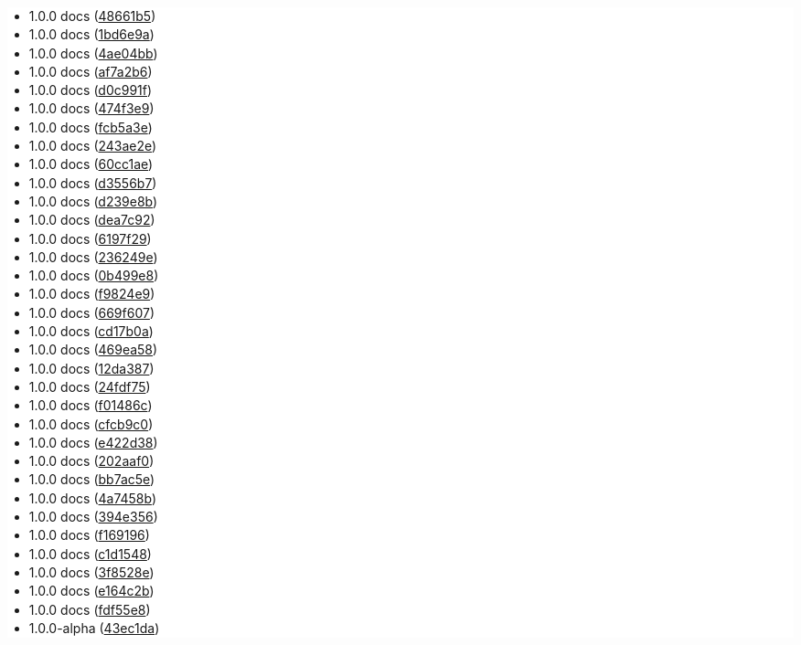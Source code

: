 * 1.0.0 docs ([48661b5](https://github.com/wintercounter/mhy/commit/48661b5))
* 1.0.0 docs ([1bd6e9a](https://github.com/wintercounter/mhy/commit/1bd6e9a))
* 1.0.0 docs ([4ae04bb](https://github.com/wintercounter/mhy/commit/4ae04bb))
* 1.0.0 docs ([af7a2b6](https://github.com/wintercounter/mhy/commit/af7a2b6))
* 1.0.0 docs ([d0c991f](https://github.com/wintercounter/mhy/commit/d0c991f))
* 1.0.0 docs ([474f3e9](https://github.com/wintercounter/mhy/commit/474f3e9))
* 1.0.0 docs ([fcb5a3e](https://github.com/wintercounter/mhy/commit/fcb5a3e))
* 1.0.0 docs ([243ae2e](https://github.com/wintercounter/mhy/commit/243ae2e))
* 1.0.0 docs ([60cc1ae](https://github.com/wintercounter/mhy/commit/60cc1ae))
* 1.0.0 docs ([d3556b7](https://github.com/wintercounter/mhy/commit/d3556b7))
* 1.0.0 docs ([d239e8b](https://github.com/wintercounter/mhy/commit/d239e8b))
* 1.0.0 docs ([dea7c92](https://github.com/wintercounter/mhy/commit/dea7c92))
* 1.0.0 docs ([6197f29](https://github.com/wintercounter/mhy/commit/6197f29))
* 1.0.0 docs ([236249e](https://github.com/wintercounter/mhy/commit/236249e))
* 1.0.0 docs ([0b499e8](https://github.com/wintercounter/mhy/commit/0b499e8))
* 1.0.0 docs ([f9824e9](https://github.com/wintercounter/mhy/commit/f9824e9))
* 1.0.0 docs ([669f607](https://github.com/wintercounter/mhy/commit/669f607))
* 1.0.0 docs ([cd17b0a](https://github.com/wintercounter/mhy/commit/cd17b0a))
* 1.0.0 docs ([469ea58](https://github.com/wintercounter/mhy/commit/469ea58))
* 1.0.0 docs ([12da387](https://github.com/wintercounter/mhy/commit/12da387))
* 1.0.0 docs ([24fdf75](https://github.com/wintercounter/mhy/commit/24fdf75))
* 1.0.0 docs ([f01486c](https://github.com/wintercounter/mhy/commit/f01486c))
* 1.0.0 docs ([cfcb9c0](https://github.com/wintercounter/mhy/commit/cfcb9c0))
* 1.0.0 docs ([e422d38](https://github.com/wintercounter/mhy/commit/e422d38))
* 1.0.0 docs ([202aaf0](https://github.com/wintercounter/mhy/commit/202aaf0))
* 1.0.0 docs ([bb7ac5e](https://github.com/wintercounter/mhy/commit/bb7ac5e))
* 1.0.0 docs ([4a7458b](https://github.com/wintercounter/mhy/commit/4a7458b))
* 1.0.0 docs ([394e356](https://github.com/wintercounter/mhy/commit/394e356))
* 1.0.0 docs ([f169196](https://github.com/wintercounter/mhy/commit/f169196))
* 1.0.0 docs ([c1d1548](https://github.com/wintercounter/mhy/commit/c1d1548))
* 1.0.0 docs ([3f8528e](https://github.com/wintercounter/mhy/commit/3f8528e))
* 1.0.0 docs ([e164c2b](https://github.com/wintercounter/mhy/commit/e164c2b))
* 1.0.0 docs ([fdf55e8](https://github.com/wintercounter/mhy/commit/fdf55e8))
* 1.0.0-alpha ([43ec1da](https://github.com/wintercounter/mhy/commit/43ec1da))
